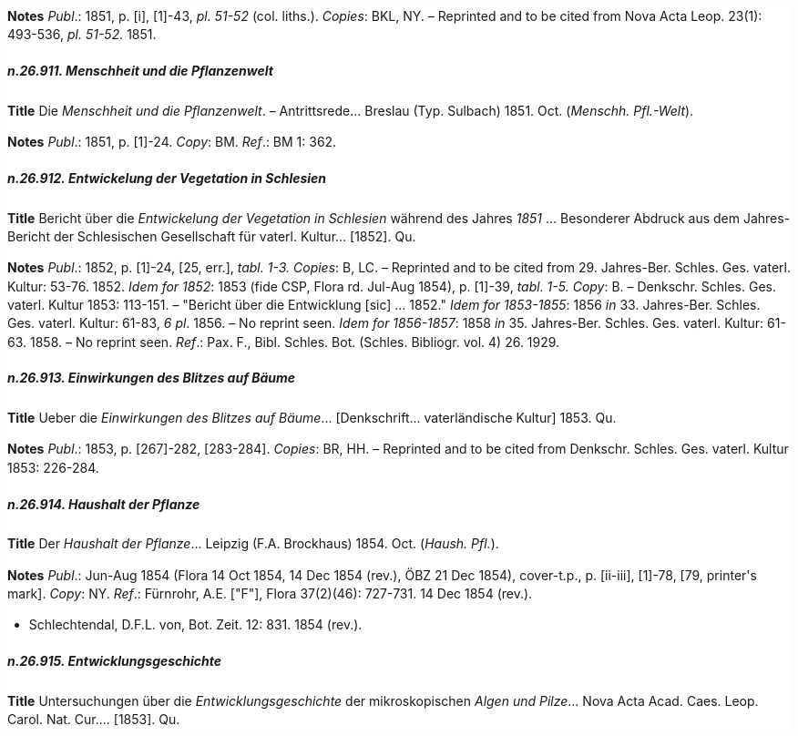 **Notes**
*Publ*.: 1851, p. \[i\], \[1\]-43, *pl. 51-52* (col. liths.). *Copies*: BKL, NY. – Reprinted and to be cited from Nova Acta Leop. 23(1): 493-536, *pl. 51-52.* 1851.

##### n.26.911. Menschheit und die Pflanzenwelt

**Title**
Die *Menschheit und die Pflanzenwelt*. – Antrittsrede... Breslau (Typ. Sulbach) 1851. Oct. (*Menschh. Pfl.-Welt*).

**Notes**
*Publ*.: 1851, p. \[1\]-24. *Copy*: BM.
*Ref*.: BM 1: 362.

##### n.26.912. Entwickelung der Vegetation in Schlesien

**Title**
Bericht über die *Entwickelung der Vegetation in Schlesien* während des Jahres *1851* ... Besonderer Abdruck aus dem Jahres-Bericht der Schlesischen Gesellschaft für vaterl. Kultur... \[1852\]. Qu.

**Notes**
*Publ*.: 1852, p. \[1\]-24, \[25, err.\], *tabl. 1-3.* *Copies*: B, LC. – Reprinted and to be cited from 29. Jahres-Ber. Schles. Ges. vaterl. Kultur: 53-76. 1852.
*Idem for 1852*: 1853 (fide CSP, Flora rd. Jul-Aug 1854), p. \[1\]-39, *tabl. 1-5.* *Copy*: B. – Denkschr. Schles. Ges. vaterl. Kultur 1853: 113-151. – "Bericht über die Entwicklung \[sic\] ... 1852."
*Idem for 1853-1855*: 1856 *in* 33. Jahres-Ber. Schles. Ges. vaterl. Kultur: 61-83, *6 pl*. 1856. – No reprint seen.
*Idem for 1856-1857*: 1858 *in* 35. Jahres-Ber. Schles. Ges. vaterl. Kultur: 61-63. 1858. – No reprint seen.
*Ref*.: Pax. F., Bibl. Schles. Bot. (Schles. Bibliogr. vol. 4) 26. 1929.

##### n.26.913. Einwirkungen des Blitzes auf Bäume

**Title**
Ueber die *Einwirkungen des Blitzes auf Bäume*... \[Denkschrift... vaterländische Kultur\] 1853. Qu.

**Notes**
*Publ*.: 1853, p. \[267\]-282, \[283-284\]. *Copies*: BR, HH. – Reprinted and to be cited from Denkschr. Schles. Ges. vaterl. Kultur 1853: 226-284.

##### n.26.914. Haushalt der Pflanze

**Title**
Der *Haushalt der Pflanze*... Leipzig (F.A. Brockhaus) 1854. Oct. (*Haush. Pfl.*).

**Notes**
*Publ*.: Jun-Aug 1854 (Flora 14 Oct 1854, 14 Dec 1854 (rev.), ÖBZ 21 Dec 1854), cover-t.p., p. \[ii-iii\], \[1\]-78, \[79, printer's mark\]. *Copy*: NY.
*Ref*.: Fürnrohr, A.E. \["F"\], Flora 37(2)(46): 727-731. 14 Dec 1854 (rev.).
- Schlechtendal, D.F.L. von, Bot. Zeit. 12: 831. 1854 (rev.).

##### n.26.915. Entwicklungsgeschichte

**Title**
Untersuchungen über die *Entwicklungsgeschichte* der mikroskopischen *Algen und Pilze*... Nova Acta Acad. Caes. Leop. Carol. Nat. Cur.... \[1853\]. Qu.
